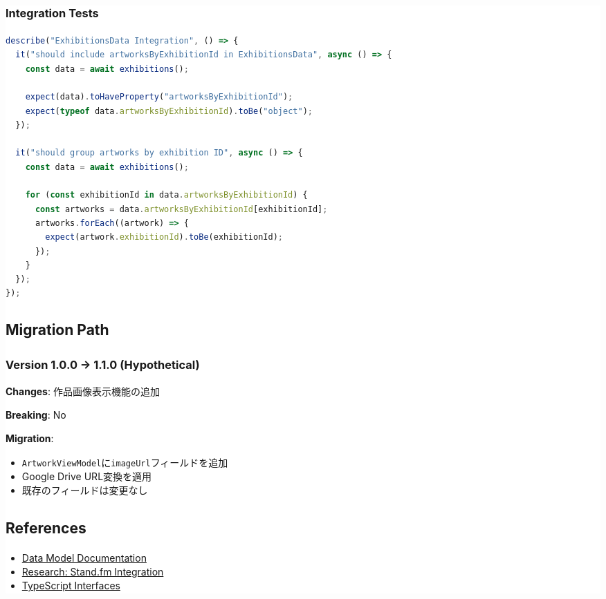 ### Integration Tests

```typescript
describe("ExhibitionsData Integration", () => {
  it("should include artworksByExhibitionId in ExhibitionsData", async () => {
    const data = await exhibitions();

    expect(data).toHaveProperty("artworksByExhibitionId");
    expect(typeof data.artworksByExhibitionId).toBe("object");
  });

  it("should group artworks by exhibition ID", async () => {
    const data = await exhibitions();

    for (const exhibitionId in data.artworksByExhibitionId) {
      const artworks = data.artworksByExhibitionId[exhibitionId];
      artworks.forEach((artwork) => {
        expect(artwork.exhibitionId).toBe(exhibitionId);
      });
    }
  });
});
```

## Migration Path

### Version 1.0.0 → 1.1.0 (Hypothetical)

**Changes**: 作品画像表示機能の追加

**Breaking**: No

**Migration**:
- `ArtworkViewModel`に`imageUrl`フィールドを追加
- Google Drive URL変換を適用
- 既存のフィールドは変更なし

## References

- [Data Model Documentation](../data-model.md)
- [Research: Stand.fm Integration](../research.md#2-standfm埋め込みコードの変換)
- [TypeScript Interfaces](../../../../src/_data/entities/artwork.ts)
